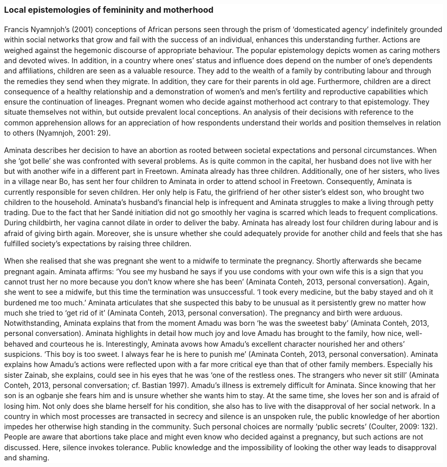 
### Local epistemologies of femininity and motherhood

Francis Nyamnjoh’s (2001) conceptions of African persons seen through the prism of ‘domesticated agency’ indefinitely grounded within social networks that grow and fail with the success of an individual, enhances this understanding further. Actions are weighed against the hegemonic discourse of appropriate behaviour. The popular epistemology depicts women as caring mothers and devoted wives. In addition, in a country where ones’ status and influence does depend on the number of one’s dependents and affiliations,  children are seen as a valuable resource. They add to the wealth of a family  by contributing labour and through the remedies they send when they migrate. In addition, they care for their parents in old age. Furthermore, children are a direct consequence of a healthy relationship and a demonstration of women’s and men’s fertility and reproductive capabilities which ensure the continuation of lineages. Pregnant women who decide against motherhood act contrary to that epistemology. They situate themselves not within, but outside prevalent local conceptions. An analysis of their decisions with reference to the common apprehension allows for an appreciation of how respondents understand their worlds and position themselves in relation to others (Nyamnjoh, 2001: 29). 

Aminata describes her decision to have an abortion as rooted between societal expectations and personal circumstances. When she ‘got belle’ she was confronted with several problems. As is quite common in the capital, her husband does not live with her but with another wife in a different part in Freetown. Aminata already has three children. Additionally, one of her sisters, who lives in a village near Bo, has sent her four children to Aminata in order to attend school in Freetown. Consequently, Aminata is currently responsible for seven children. Her only help is Fatu, the girlfriend of her other sister’s eldest son, who brought two children to the household. Aminata’s husband’s financial help is infrequent and Aminata struggles to make a living through petty trading. Due to the fact that her Sandé initiation did not go smoothly her vagina is scarred which leads to frequent complications. During childbirth, her vagina cannot dilate in order to deliver the baby. Aminata has already lost four children during labour and is afraid of giving birth again. Moreover, she is unsure whether she could adequately provide for another child and feels that she has fulfilled society’s expectations by raising three children. 

When she realised that she was pregnant she went to a midwife to terminate the pregnancy. Shortly afterwards she became pregnant again. Aminata affirms: ‘You see my husband he says if you use condoms with your own wife this is a sign that you cannot trust her no more because you don’t know where she has been’ (Aminata Conteh, 2013, personal conversation). Again, she went to see a midwife, but this time the termination was unsuccessful. ‘I took every medicine, but the baby stayed and oh it burdened me too much.’ Aminata articulates that she suspected this baby to be unusual as it persistently grew no matter how much she tried to ‘get rid of it’ (Aminata Conteh, 2013, personal conversation). The pregnancy and birth were arduous. Notwithstanding, Aminata explains that from the moment Amadu was born ‘he was the sweetest baby’ (Aminata Conteh, 2013, personal conversation). Aminata highlights in detail how much joy and love Amadu has brought to the family, how nice, well-behaved and courteous he is. Interestingly, Aminata avows how Amadu’s excellent character nourished her and others’ suspicions. ‘This boy is too sweet. I always fear he is here to punish me’ (Aminata Conteh, 2013, personal conversation). Aminata explains how Amadu’s actions were reflected upon with a far more critical eye than that of other family members. Especially his sister Zainab, she explains, could see in his eyes that he was ‘one of the restless ones. The strangers who never sit still’ (Aminata Conteh, 2013, personal conversation; cf. Bastian 1997). Amadu’s illness is extremely difficult for Aminata. Since knowing that her son is an ogbanje she fears him and is unsure whether she wants him to stay. At the same time, she loves her son and is afraid of losing him. Not only does she blame herself for his condition, she also has to live with the disapproval of her social network. In a country in which most processes are transacted in secrecy and silence is an unspoken rule, the public knowledge of her abortion impedes her otherwise high standing in the community. Such personal choices are normally ‘public secrets’ (Coulter, 2009: 132). People are aware that abortions take place and might even know who decided against a pregnancy, but such actions are not discussed. Here, silence invokes tolerance. Public knowledge and the impossibility of looking the other way leads to disapproval and shaming. 
